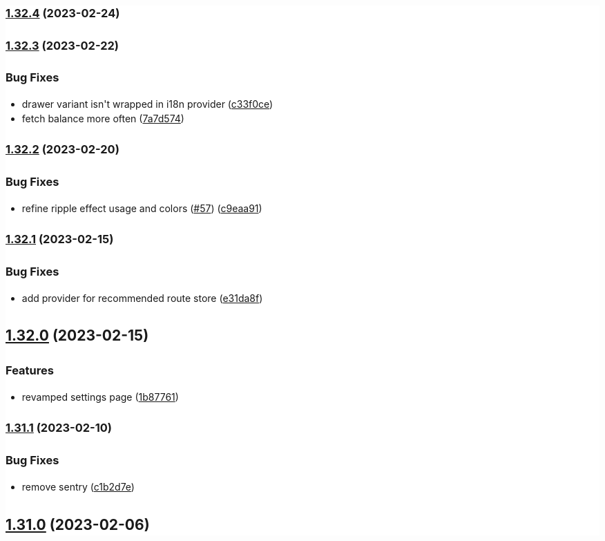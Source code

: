 ### [1.32.4](https://github.com/lifinance/widget/compare/v1.32.3...v1.32.4) (2023-02-24)

### [1.32.3](https://github.com/lifinance/widget/compare/v1.32.2...v1.32.3) (2023-02-22)


### Bug Fixes

* drawer variant isn't wrapped in i18n provider ([c33f0ce](https://github.com/lifinance/widget/commit/c33f0ce36b0c3e49c9dde230fce09804c4bf788a))
* fetch balance more often ([7a7d574](https://github.com/lifinance/widget/commit/7a7d57462a801154ed9c3747189922f94129d608))

### [1.32.2](https://github.com/lifinance/widget/compare/v1.32.1...v1.32.2) (2023-02-20)


### Bug Fixes

* refine ripple effect usage and colors ([#57](https://github.com/lifinance/widget/issues/57)) ([c9eaa91](https://github.com/lifinance/widget/commit/c9eaa91752fedbd4b818c70c3316d6f1ffe1685d))

### [1.32.1](https://github.com/lifinance/widget/compare/v1.32.0...v1.32.1) (2023-02-15)


### Bug Fixes

* add provider for recommended route store ([e31da8f](https://github.com/lifinance/widget/commit/e31da8f7498b4c4174fc79b548e0cd68e3fba40b))

## [1.32.0](https://github.com/lifinance/widget/compare/v1.31.1...v1.32.0) (2023-02-15)


### Features

* revamped settings page ([1b87761](https://github.com/lifinance/widget/commit/1b87761cac44cbca3dc69ee6f3a6fb8f887cf7e0))

### [1.31.1](https://github.com/lifinance/widget/compare/v1.31.0...v1.31.1) (2023-02-10)


### Bug Fixes

* remove sentry ([c1b2d7e](https://github.com/lifinance/widget/commit/c1b2d7e43f3b9d716597929a525639be65c2bf12))

## [1.31.0](https://github.com/lifinance/widget/compare/v1.29.6...v1.31.0) (2023-02-06)
